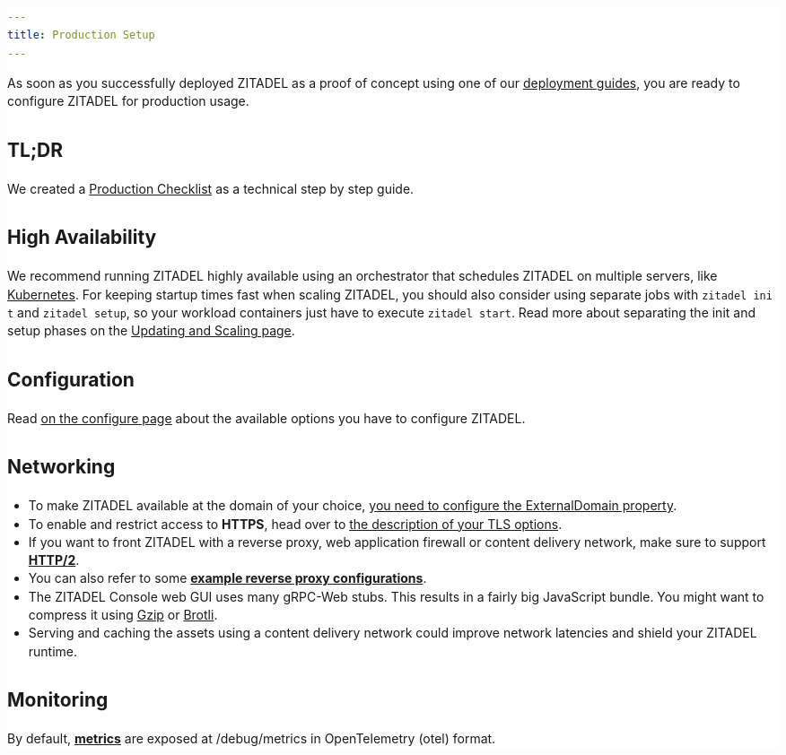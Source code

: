 ```yaml
---
title: Production Setup
---
```


As soon as you successfully deployed ZITADEL as a proof of concept using one of our [deployment guides](/docs/self-hosting/deploy/overview),
you are ready to configure ZITADEL for production usage.


## TL;DR
We created a [Production Checklist](./productionchecklist.md) as a technical step by step guide.

## High Availability

We recommend running ZITADEL highly available using an orchestrator that schedules ZITADEL on multiple servers,
like [Kubernetes](/docs/self-hosting/deploy/kubernetes).
For keeping startup times fast when scaling ZITADEL,
you should also consider using separate jobs with `zitadel init` and `zitadel setup`,
so your workload containers just have to execute `zitadel start`.
Read more about separating the init and setup phases on the [Updating and Scaling page](/docs/self-hosting/manage/updating_scaling).

## Configuration

Read [on the configure page](/docs/self-hosting/manage/configure) about the available options you have to configure ZITADEL.

## Networking

- To make ZITADEL available at the domain of your choice, [you need to configure the ExternalDomain property](/docs/self-hosting/manage/custom-domain).
- To enable and restrict access to **HTTPS**, head over to [the description of your TLS options](/docs/self-hosting/manage/tls_modes).
- If you want to front ZITADEL with a reverse proxy, web application firewall or content delivery network, make sure to support **[HTTP/2](/docs/self-hosting/manage/http2)**.
- You can also refer to some **[example reverse proxy configurations](/docs/self-hosting/manage/reverseproxy/reverse_proxy)**.
- The ZITADEL Console web GUI uses many gRPC-Web stubs. This results in a fairly big JavaScript bundle. You might want to compress it using [Gzip](https://www.gnu.org/software/gzip/) or [Brotli](https://github.com/google/brotli).
- Serving and caching the assets using a content delivery network could improve network latencies and shield your ZITADEL runtime.

## Monitoring

By default, [**metrics**](/apis/observability/metrics) are exposed at /debug/metrics in OpenTelemetry (otel) format.
